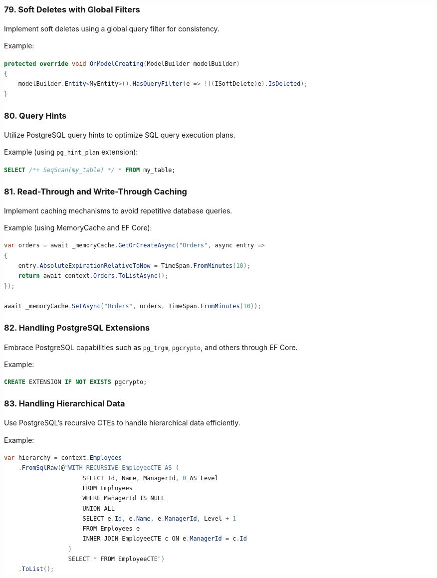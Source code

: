 ### 79. Soft Deletes with Global Filters
Implement soft deletes using a global query filter for consistency.

Example:
```csharp
protected override void OnModelCreating(ModelBuilder modelBuilder)
{
    modelBuilder.Entity<MyEntity>().HasQueryFilter(e => !((ISoftDelete)e).IsDeleted);
}
```

### 80. Query Hints
Utilize PostgreSQL query hints to optimize SQL query execution plans.

Example (using `pg_hint_plan` extension):
```sql
SELECT /*+ SeqScan(my_table) */ * FROM my_table;
```

### 81. Read-Through and Write-Through Caching
Implement caching mechanisms to avoid repetitive database queries.

Example (using MemoryCache and EF Core):
```csharp
var orders = await _memoryCache.GetOrCreateAsync("Orders", async entry =>
{
    entry.AbsoluteExpirationRelativeToNow = TimeSpan.FromMinutes(10);
    return await context.Orders.ToListAsync();
});

await _memoryCache.SetAsync("Orders", orders, TimeSpan.FromMinutes(10));
```

### 82. Handling PostgreSQL Extensions
Embrace PostgreSQL capabilities such as `pg_trgm`, `pgcrypto`, and others through EF Core.

Example:
```sql
CREATE EXTENSION IF NOT EXISTS pgcrypto;
```

### 83. Handling Hierarchical Data
Use PostgreSQL’s recursive CTEs to handle hierarchical data efficiently.

Example:
```csharp
var hierarchy = context.Employees
    .FromSqlRaw(@"WITH RECURSIVE EmployeeCTE AS (
                      SELECT Id, Name, ManagerId, 0 AS Level
                      FROM Employees
                      WHERE ManagerId IS NULL
                      UNION ALL
                      SELECT e.Id, e.Name, e.ManagerId, Level + 1
                      FROM Employees e
                      INNER JOIN EmployeeCTE c ON e.ManagerId = c.Id
                  )
                  SELECT * FROM EmployeeCTE")
    .ToList();
```
